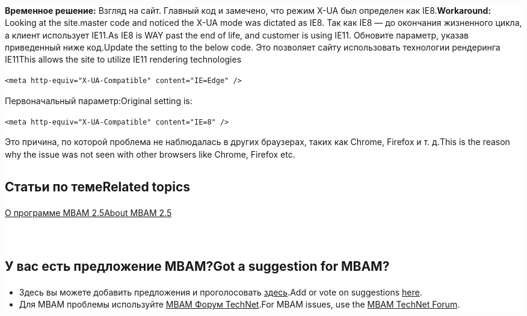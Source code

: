<span data-ttu-id="4c90d-172">**Временное решение:** Взгляд на сайт. Главный код и замечено, что режим X-UA был определен как IE8.</span><span class="sxs-lookup"><span data-stu-id="4c90d-172">**Workaround:** Looking at the site.master code and noticed the X-UA mode was dictated as IE8.</span></span> <span data-ttu-id="4c90d-173">Так как IE8 — до окончания жизненного цикла, а клиент использует IE11.</span><span class="sxs-lookup"><span data-stu-id="4c90d-173">As IE8 is WAY past the end of life, and customer is using IE11.</span></span> <span data-ttu-id="4c90d-174">Обновите параметр, указав приведенный ниже код.</span><span class="sxs-lookup"><span data-stu-id="4c90d-174">Update the setting to the below code.</span></span> <span data-ttu-id="4c90d-175">Это позволяет сайту использовать технологии рендеринга IE11</span><span class="sxs-lookup"><span data-stu-id="4c90d-175">This allows the site to utilize IE11 rendering technologies</span></span>

    <meta http-equiv="X-UA-Compatible" content="IE=Edge" />

<span data-ttu-id="4c90d-176">Первоначальный параметр:</span><span class="sxs-lookup"><span data-stu-id="4c90d-176">Original setting is:</span></span> 

    <meta http-equiv="X-UA-Compatible" content="IE=8" />


<span data-ttu-id="4c90d-177">Это причина, по которой проблема не наблюдалась в других браузерах, таких как Chrome, Firefox и т. д.</span><span class="sxs-lookup"><span data-stu-id="4c90d-177">This is the reason why the issue was not seen with other browsers like Chrome, Firefox etc.</span></span>



## <span data-ttu-id="4c90d-178">Статьи по теме</span><span class="sxs-lookup"><span data-stu-id="4c90d-178">Related topics</span></span>


[<span data-ttu-id="4c90d-179">О программе MBAM 2.5</span><span class="sxs-lookup"><span data-stu-id="4c90d-179">About MBAM 2.5</span></span>](about-mbam-25.md)

 

## <span data-ttu-id="4c90d-180">У вас есть предложение MBAM?</span><span class="sxs-lookup"><span data-stu-id="4c90d-180">Got a suggestion for MBAM?</span></span>
- <span data-ttu-id="4c90d-181">Здесь вы можете добавить предложения и проголосовать [здесь](http://mbam.uservoice.com/forums/268571-microsoft-bitlocker-administration-and-monitoring).</span><span class="sxs-lookup"><span data-stu-id="4c90d-181">Add or vote on suggestions [here](http://mbam.uservoice.com/forums/268571-microsoft-bitlocker-administration-and-monitoring).</span></span> 
- <span data-ttu-id="4c90d-182">Для MBAM проблемы используйте [MBAM Форум TechNet](https://social.technet.microsoft.com/Forums/home?forum=mdopmbam).</span><span class="sxs-lookup"><span data-stu-id="4c90d-182">For MBAM issues, use the [MBAM TechNet Forum](https://social.technet.microsoft.com/Forums/home?forum=mdopmbam).</span></span> 





